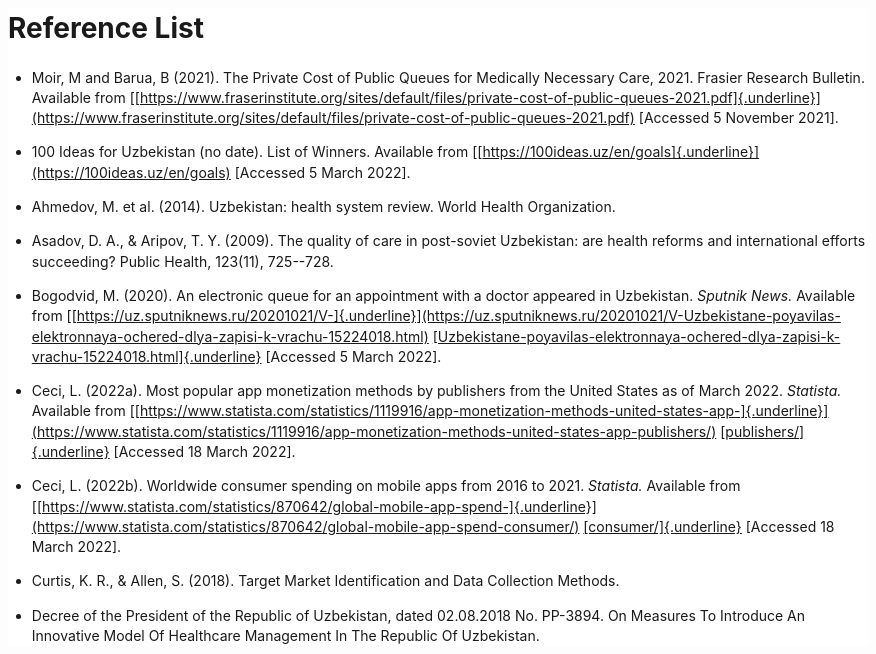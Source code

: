 # Reference List

-   Moir, M and Barua, B (2021). The Private Cost of Public Queues for
    Medically Necessary Care, 2021. Frasier Research Bulletin. Available
    from
    [[https://www.fraserinstitute.org/sites/default/files/private-cost-of-public-queues-2021.pdf]{.underline}](https://www.fraserinstitute.org/sites/default/files/private-cost-of-public-queues-2021.pdf)
    \[Accessed 5 November 2021\].

-   100 Ideas for Uzbekistan (no date). List of Winners. Available from
    [[https://100ideas.uz/en/goals]{.underline}](https://100ideas.uz/en/goals)
    \[Accessed 5 March 2022\].

-   Ahmedov, M. et al. (2014). Uzbekistan: health system review. World
    Health Organization.

-   Asadov, D. A., & Aripov, T. Y. (2009). The quality of care in
    post-soviet Uzbekistan: are health reforms and international efforts
    succeeding? Public Health, 123(11), 725--728.

-   Bogodvid, M. (2020). An electronic queue for an appointment with a
    doctor appeared in Uzbekistan. *Sputnik News.* Available from
    [[https://uz.sputniknews.ru/20201021/V-]{.underline}](https://uz.sputniknews.ru/20201021/V-Uzbekistane-poyavilas-elektronnaya-ochered-dlya-zapisi-k-vrachu-15224018.html)
    [[Uzbekistane-poyavilas-elektronnaya-ochered-dlya-zapisi-k-vrachu-15224018.html]{.underline}](https://uz.sputniknews.ru/20201021/V-Uzbekistane-poyavilas-elektronnaya-ochered-dlya-zapisi-k-vrachu-15224018.html)
    \[Accessed 5 March 2022\].

-   Ceci, L. (2022a). Most popular app monetization methods by
    publishers from the United States as of March 2022. *Statista.*
    Available from
    [[https://www.statista.com/statistics/1119916/app-monetization-methods-united-states-app-]{.underline}](https://www.statista.com/statistics/1119916/app-monetization-methods-united-states-app-publishers/)
    [[publishers/]{.underline}](https://www.statista.com/statistics/1119916/app-monetization-methods-united-states-app-publishers/)
    \[Accessed 18 March 2022\].

-   Ceci, L. (2022b). Worldwide consumer spending on mobile apps from
    2016 to 2021. *Statista.* Available from
    [[https://www.statista.com/statistics/870642/global-mobile-app-spend-]{.underline}](https://www.statista.com/statistics/870642/global-mobile-app-spend-consumer/)
    [[consumer/]{.underline}](https://www.statista.com/statistics/870642/global-mobile-app-spend-consumer/)
    \[Accessed 18 March 2022\].

-   Curtis, K. R., & Allen, S. (2018). Target Market Identification and
    Data Collection Methods.

-   Decree of the President of the Republic of Uzbekistan, dated
    02.08.2018 No. PP-3894. On Measures To Introduce An Innovative Model
    Of Healthcare Management In The Republic Of Uzbekistan.

